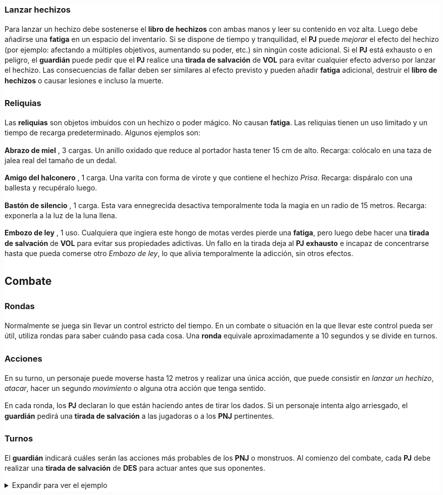 ### Lanzar hechizos
Para  lanzar un hechizo debe sostenerse el **libro de hechizos** con ambas manos y leer su contenido en voz alta. Luego debe añadirse una **fatiga** en un espacio del inventario. Si se dispone de tiempo y tranquilidad, el **PJ** puede _mejorar_ el efecto del hechizo (por ejemplo: afectando a múltiples objetivos, aumentando su poder, etc.) sin ningún coste adicional. Si el **PJ** está exhausto o en peligro, el **guardián** puede pedir que el **PJ** realice una **tirada de salvación** de **VOL** para evitar cualquier efecto adverso por lanzar el hechizo. Las consecuencias de fallar deben ser similares al efecto previsto y pueden añadir **fatiga** adicional, destruir el **libro de hechizos** o causar lesiones e incluso la muerte.

### Reliquias
Las **reliquias** son objetos imbuidos con un hechizo o poder mágico. No causan **fatiga**. Las reliquias tienen un uso limitado y un tiempo de recarga predeterminado. Algunos ejemplos son:

**Abrazo de miel** , 3 cargas. Un anillo oxidado que reduce al portador hasta tener 15 cm de alto. Recarga: colócalo en una taza de jalea real del tamaño de un dedal.

**Amigo del halconero** , 1 carga. Una varita con forma de virote y que contiene el hechizo _Prisa_. Recarga: dispáralo con una ballesta y recupéralo luego.

**Bastón de silencio** , 1 carga. Esta vara ennegrecida desactiva temporalmente toda la magia en un radio de 15 metros. Recarga: exponerla a la luz de la luna llena.

**Embozo de ley** , 1 uso. Cualquiera que ingiera este hongo de motas verdes pierde una **fatiga**, pero luego debe hacer una **tirada de salvación** de **VOL** para evitar sus propiedades adictivas. Un fallo en la tirada deja al **PJ** **exhausto** e incapaz de concentrarse hasta que pueda comerse otro _Embozo de ley_, lo que alivia temporalmente la adicción, sin otros efectos.

## Combate

### Rondas
Normalmente se juega sin llevar un control estricto del tiempo. En un combate o situación en la que llevar este control pueda ser útil, utiliza rondas para saber cuándo pasa cada cosa. Una **ronda** equivale aproximadamente a 10 segundos y se divide en turnos.

### Acciones  
En su turno, un personaje puede moverse hasta 12 metros y realizar una única acción, que puede consistir en _lanzar un hechizo_, _atacar_, hacer un segundo _movimiento_ o alguna otra acción que tenga sentido.

En cada ronda, los **PJ** declaran lo que están haciendo antes de tirar los dados. Si un personaje intenta algo arriesgado, el **guardián** pedirá una **tirada de salvación** a las jugadoras o a los **PNJ** pertinentes.

### Turnos
El **guardián** indicará cuáles serán las acciones más probables de los **PNJ** o monstruos. Al comienzo del combate, cada **PJ** debe realizar una **tirada de salvación** de **DES** para actuar antes que sus oponentes.

<details markdown="block"><summary>
Expandir para ver el ejemplo
 </summary></details>
